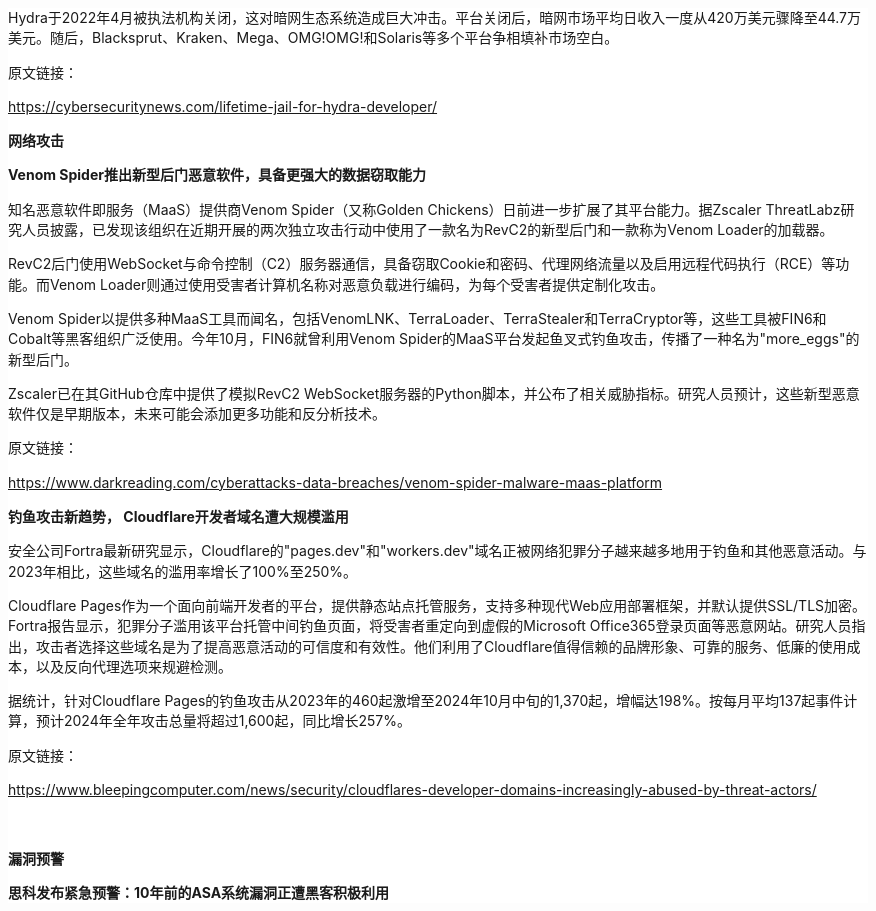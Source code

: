   
Hydra于2022年4月被执法机构关闭，这对暗网生态系统造成巨大冲击。平台关闭后，暗网市场平均日收入一度从420万美元骤降至44.7万美元。随后，Blacksprut、Kraken、Mega、OMG!OMG!和Solaris等多个平台争相填补市场空白。  
  
  
原文链接：  
  
https://cybersecuritynews.com/lifetime-jail-for-hydra-developer/  
  
  
  
**网络攻击**  
  
  
  
**Venom Spider推出新型后门恶意软件，具备更强大的数据窃取能力**  
  
  
知名恶意软件即服务（MaaS）提供商Venom Spider（又称Golden Chickens）日前进一步扩展了其平台能力。据Zscaler ThreatLabz研究人员披露，已发现该组织在近期开展的两次独立攻击行动中使用了一款名为RevC2的新型后门和一款称为Venom Loader的加载器。  
  
  
RevC2后门使用WebSocket与命令控制（C2）服务器通信，具备窃取Cookie和密码、代理网络流量以及启用远程代码执行（RCE）等功能。而Venom Loader则通过使用受害者计算机名称对恶意负载进行编码，为每个受害者提供定制化攻击。  
  
  
Venom Spider以提供多种MaaS工具而闻名，包括VenomLNK、TerraLoader、TerraStealer和TerraCryptor等，这些工具被FIN6和Cobalt等黑客组织广泛使用。今年10月，FIN6就曾利用Venom Spider的MaaS平台发起鱼叉式钓鱼攻击，传播了一种名为"more_eggs"的新型后门。  
  
  
Zscaler已在其GitHub仓库中提供了模拟RevC2 WebSocket服务器的Python脚本，并公布了相关威胁指标。研究人员预计，这些新型恶意软件仅是早期版本，未来可能会添加更多功能和反分析技术。  
  
  
原文链接：  
  
https://www.darkreading.com/cyberattacks-data-breaches/venom-spider-malware-maas-platform  
  
  
**钓鱼攻击新趋势， Cloudflare开发者域名遭大规模滥用**  
  
  
安全公司Fortra最新研究显示，Cloudflare的"pages.dev"和"workers.dev"域名正被网络犯罪分子越来越多地用于钓鱼和其他恶意活动。与2023年相比，这些域名的滥用率增长了100%至250%。  
  
  
Cloudflare Pages作为一个面向前端开发者的平台，提供静态站点托管服务，支持多种现代Web应用部署框架，并默认提供SSL/TLS加密。Fortra报告显示，犯罪分子滥用该平台托管中间钓鱼页面，将受害者重定向到虚假的Microsoft Office365登录页面等恶意网站。研究人员指出，攻击者选择这些域名是为了提高恶意活动的可信度和有效性。他们利用了Cloudflare值得信赖的品牌形象、可靠的服务、低廉的使用成本，以及反向代理选项来规避检测。  
  
  
据统计，针对Cloudflare Pages的钓鱼攻击从2023年的460起激增至2024年10月中旬的1,370起，增幅达198%。按每月平均137起事件计算，预计2024年全年攻击总量将超过1,600起，同比增长257%。  
  
  
原文链接：  
  
https://www.bleepingcomputer.com/news/security/cloudflares-developer-domains-increasingly-abused-by-threat-actors/  
  
   
  
  
**漏洞预警**  
  
  
  
**思科发布紧急预警：10年前的ASA系统漏洞正遭黑客积极利用**  
  